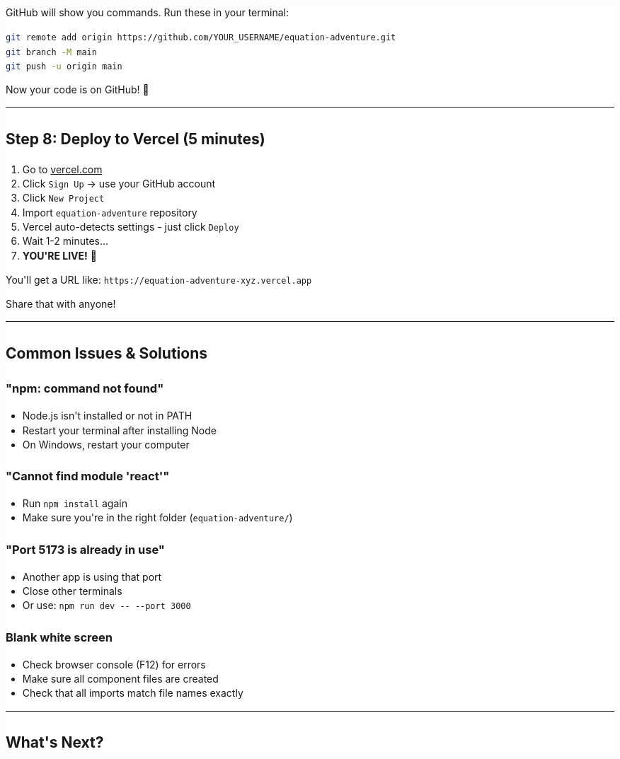 GitHub will show you commands. Run these in your terminal:

```bash
git remote add origin https://github.com/YOUR_USERNAME/equation-adventure.git
git branch -M main
git push -u origin main
```

Now your code is on GitHub! 🎉

---

## Step 8: Deploy to Vercel (5 minutes)

1. Go to [vercel.com](https://vercel.com)
2. Click `Sign Up` → use your GitHub account
3. Click `New Project`
4. Import `equation-adventure` repository
5. Vercel auto-detects settings - just click `Deploy`
6. Wait 1-2 minutes...
7. **YOU'RE LIVE!** 🚀

You'll get a URL like: `https://equation-adventure-xyz.vercel.app`

Share that with anyone!

---

## Common Issues & Solutions

### "npm: command not found"
- Node.js isn't installed or not in PATH
- Restart your terminal after installing Node
- On Windows, restart your computer

### "Cannot find module 'react'"
- Run `npm install` again
- Make sure you're in the right folder (`equation-adventure/`)

### "Port 5173 is already in use"
- Another app is using that port
- Close other terminals
- Or use: `npm run dev -- --port 3000`

### Blank white screen
- Check browser console (F12) for errors
- Make sure all component files are created
- Check that all imports match file names exactly

---

## What's Next?
